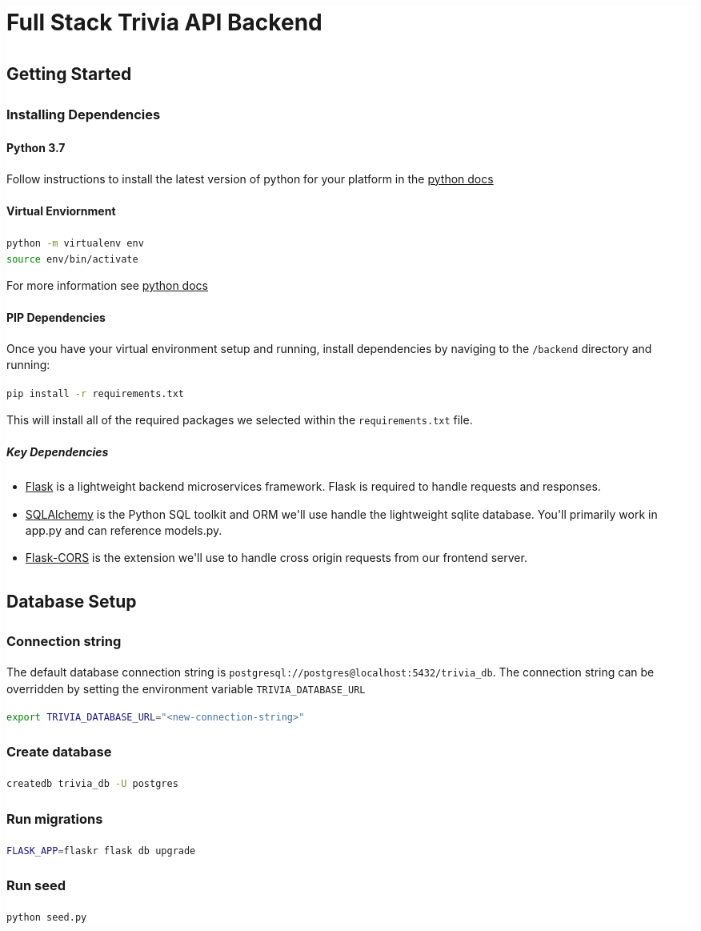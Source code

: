 # Full Stack Trivia API Backend

## Getting Started

### Installing Dependencies

#### Python 3.7

Follow instructions to install the latest version of python for your platform in the [python docs](https://docs.python.org/3/using/unix.html#getting-and-installing-the-latest-version-of-python)

#### Virtual Enviornment

```sh
python -m virtualenv env
source env/bin/activate
```
For more information see [python docs](https://packaging.python.org/guides/installing-using-pip-and-virtual-environments/)

#### PIP Dependencies

Once you have your virtual environment setup and running, install dependencies by naviging to the `/backend` directory and running:

```bash
pip install -r requirements.txt
```

This will install all of the required packages we selected within the `requirements.txt` file.

##### Key Dependencies

- [Flask](http://flask.pocoo.org/)  is a lightweight backend microservices framework. Flask is required to handle requests and responses.

- [SQLAlchemy](https://www.sqlalchemy.org/) is the Python SQL toolkit and ORM we'll use handle the lightweight sqlite database. You'll primarily work in app.py and can reference models.py. 

- [Flask-CORS](https://flask-cors.readthedocs.io/en/latest/#) is the extension we'll use to handle cross origin requests from our frontend server. 

## Database Setup
### Connection string
The default database connection string is `postgresql://postgres@localhost:5432/trivia_db`.
The connection string can be overridden by setting the environment variable `TRIVIA_DATABASE_URL`
```sh
export TRIVIA_DATABASE_URL="<new-connection-string>"
```
### Create database
```bash
createdb trivia_db -U postgres
```
### Run migrations
```sh
FLASK_APP=flaskr flask db upgrade
```
### Run seed
```sh
python seed.py
```
